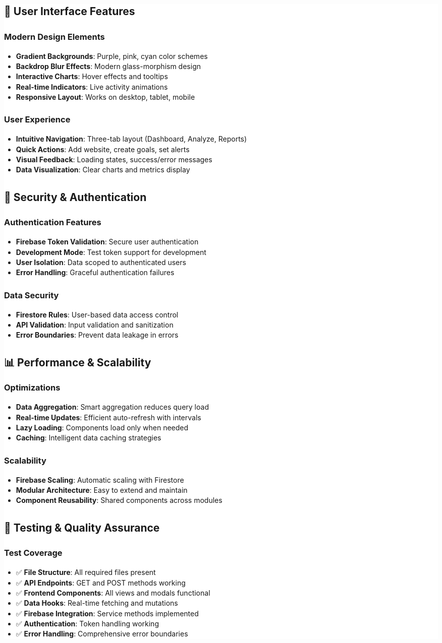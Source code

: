 ## 🎨 User Interface Features

### Modern Design Elements
- **Gradient Backgrounds**: Purple, pink, cyan color schemes
- **Backdrop Blur Effects**: Modern glass-morphism design
- **Interactive Charts**: Hover effects and tooltips
- **Real-time Indicators**: Live activity animations
- **Responsive Layout**: Works on desktop, tablet, mobile

### User Experience
- **Intuitive Navigation**: Three-tab layout (Dashboard, Analyze, Reports)
- **Quick Actions**: Add website, create goals, set alerts
- **Visual Feedback**: Loading states, success/error messages
- **Data Visualization**: Clear charts and metrics display

## 🔐 Security & Authentication

### Authentication Features
- **Firebase Token Validation**: Secure user authentication
- **Development Mode**: Test token support for development
- **User Isolation**: Data scoped to authenticated users
- **Error Handling**: Graceful authentication failures

### Data Security
- **Firestore Rules**: User-based data access control
- **API Validation**: Input validation and sanitization
- **Error Boundaries**: Prevent data leakage in errors

## 📊 Performance & Scalability

### Optimizations
- **Data Aggregation**: Smart aggregation reduces query load
- **Real-time Updates**: Efficient auto-refresh with intervals
- **Lazy Loading**: Components load only when needed
- **Caching**: Intelligent data caching strategies

### Scalability
- **Firebase Scaling**: Automatic scaling with Firestore
- **Modular Architecture**: Easy to extend and maintain
- **Component Reusability**: Shared components across modules

## 🧪 Testing & Quality Assurance

### Test Coverage
- ✅ **File Structure**: All required files present
- ✅ **API Endpoints**: GET and POST methods working
- ✅ **Frontend Components**: All views and modals functional
- ✅ **Data Hooks**: Real-time fetching and mutations
- ✅ **Firebase Integration**: Service methods implemented
- ✅ **Authentication**: Token handling working
- ✅ **Error Handling**: Comprehensive error boundaries
